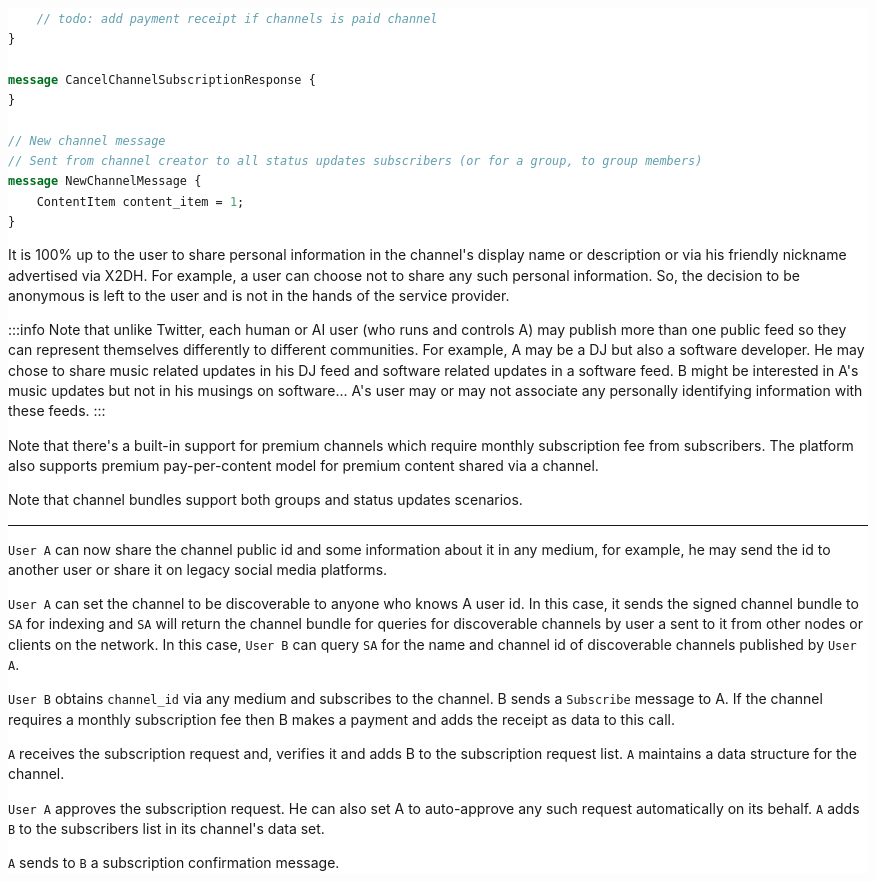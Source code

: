 ```protobuf
    // todo: add payment receipt if channels is paid channel
}

message CancelChannelSubscriptionResponse {
}

// New channel message
// Sent from channel creator to all status updates subscribers (or for a group, to group members)
message NewChannelMessage {
    ContentItem content_item = 1;
}
```

It is 100% up to the user to share personal information in the channel's display name or description or via his friendly nickname advertised via X2DH. For example, a user can choose not to share any such personal information. So, the decision to be anonymous is left to the user and is not in the hands of the service provider.

:::info
Note that unlike Twitter, each human or AI user (who runs and controls A) may publish more than one public feed so they can represent themselves differently to different communities. For example, A may be a DJ but also a software developer. He may chose to share music related updates in his DJ feed and software related updates in a software feed. B might be interested in A's music updates but not in his musings on software... A's user may or may not associate any personally identifying information with these feeds.
:::

Note that there's a built-in support for premium channels which require monthly subscription fee from subscribers. The platform also supports premium pay-per-content model for premium content shared via a channel.

Note that channel bundles support both groups and status updates scenarios.

----

`User A` can now share the channel public id and some information about it in any medium, for example, he may send the id to another user or share it on legacy social media platforms.

`User A` can set the channel to be discoverable to anyone who knows A user id. In this case, it sends the signed channel bundle to `SA` for indexing and `SA` will return the channel bundle for queries for discoverable channels by user a sent to it from other nodes or clients on the network. In this case, `User B` can query `SA` for the name and channel id of discoverable channels published by `User A`.

`User B` obtains `channel_id` via any medium and subscribes to the channel. B sends a `Subscribe` message to A. If the channel requires a monthly subscription fee then B makes a payment and adds the receipt as data to this call.

`A` receives the subscription request and, verifies it and adds B to the subscription request list. `A` maintains a data structure for the channel.

`User A` approves the subscription request. He can also set A to auto-approve any such request automatically on its behalf. `A` adds `B` to the subscribers list in its channel's data set.

`A` sends to `B` a subscription confirmation message.
